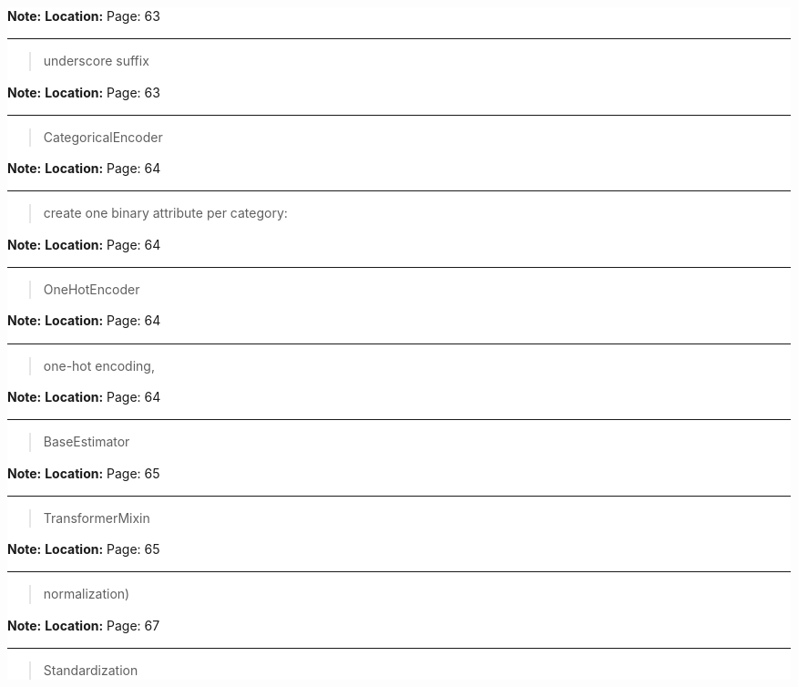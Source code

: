 **Note:** 
**Location:** Page: 63


---
> ​underscore suffix​

**Note:** 
**Location:** Page: 63


---
> ​CategoricalEncoder​

**Note:** 
**Location:** Page: 64


---
> ​create one binary attribute per category:​

**Note:** 
**Location:** Page: 64


---
> ​OneHotEncoder​

**Note:** 
**Location:** Page: 64


---
> ​one-hot encoding,​

**Note:** 
**Location:** Page: 64


---
> ​BaseEstimator​

**Note:** 
**Location:** Page: 65


---
> ​TransformerMixin​

**Note:** 
**Location:** Page: 65


---
> ​normalization)​

**Note:** 
**Location:** Page: 67


---
> ​Standardization​
